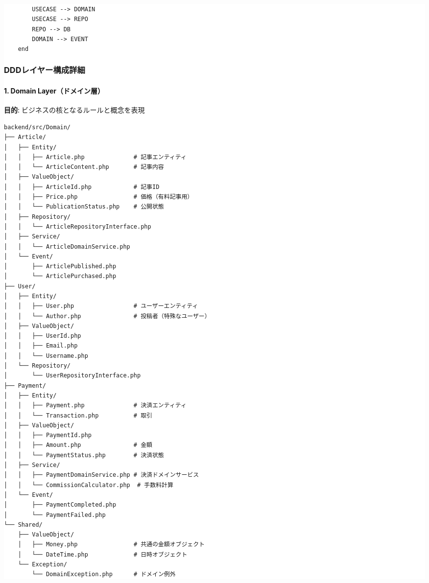 ```mermaid
        USECASE --> DOMAIN
        USECASE --> REPO
        REPO --> DB
        DOMAIN --> EVENT
    end
```

### DDDレイヤー構成詳細

#### 1. Domain Layer（ドメイン層）
**目的**: ビジネスの核となるルールと概念を表現

```
backend/src/Domain/
├── Article/
│   ├── Entity/
│   │   ├── Article.php              # 記事エンティティ
│   │   └── ArticleContent.php       # 記事内容
│   ├── ValueObject/
│   │   ├── ArticleId.php            # 記事ID
│   │   ├── Price.php                # 価格（有料記事用）
│   │   └── PublicationStatus.php    # 公開状態
│   ├── Repository/
│   │   └── ArticleRepositoryInterface.php
│   ├── Service/
│   │   └── ArticleDomainService.php
│   └── Event/
│       ├── ArticlePublished.php
│       └── ArticlePurchased.php
├── User/
│   ├── Entity/
│   │   ├── User.php                 # ユーザーエンティティ
│   │   └── Author.php               # 投稿者（特殊なユーザー）
│   ├── ValueObject/
│   │   ├── UserId.php
│   │   ├── Email.php
│   │   └── Username.php
│   └── Repository/
│       └── UserRepositoryInterface.php
├── Payment/
│   ├── Entity/
│   │   ├── Payment.php              # 決済エンティティ
│   │   └── Transaction.php          # 取引
│   ├── ValueObject/
│   │   ├── PaymentId.php
│   │   ├── Amount.php               # 金額
│   │   └── PaymentStatus.php        # 決済状態
│   ├── Service/
│   │   ├── PaymentDomainService.php # 決済ドメインサービス
│   │   └── CommissionCalculator.php  # 手数料計算
│   └── Event/
│       ├── PaymentCompleted.php
│       └── PaymentFailed.php
└── Shared/
    ├── ValueObject/
    │   ├── Money.php                # 共通の金額オブジェクト
    │   └── DateTime.php             # 日時オブジェクト
    └── Exception/
        └── DomainException.php      # ドメイン例外
```
